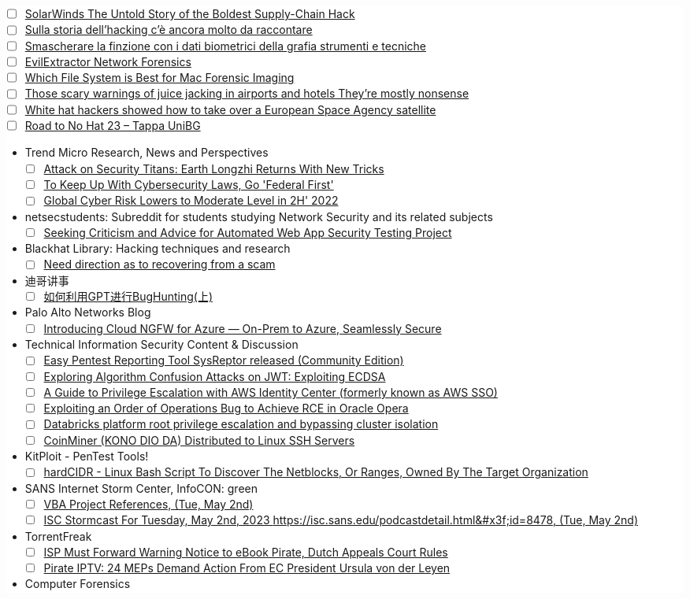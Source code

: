   - [ ] [SolarWinds The Untold Story of the Boldest Supply-Chain Hack](https://www.wired.com/story/the-untold-story-of-solarwinds-the-boldest-supply-chain-hack-ever/)
  - [ ] [Sulla storia dell’hacking c’è ancora molto da raccontare](https://www.guerredirete.it/storia-hacking-ancora-molto-da-raccontare/)
  - [ ] [Smascherare la finzione con i dati biometrici della grafia strumenti e tecniche](https://www.agendadigitale.eu/documenti/smascherare-la-finzione-con-i-dati-biometrici-della-grafia-strumenti-e-tecniche/)
  - [ ] [EvilExtractor Network Forensics](https://www.netresec.com/?page=Blog&month=2023-04&post=EvilExtractor-Network-Forensics)
  - [ ] [Which File System is Best for Mac Forensic Imaging](https://sumuri.com/which-file-system-is-best-for-mac-forensic-imaging/)
  - [ ] [Those scary warnings of juice jacking in airports and hotels They’re mostly nonsense](https://arstechnica.com/information-technology/2023/05/fearmongering-over-public-charging-stations-needs-to-stop-heres-why/)
  - [ ] [White hat hackers showed how to take over a European Space Agency satellite](https://securityaffairs.com/145483/hacking/esa-satellite-hack.html)
  - [ ] [Road to No Hat 23 – Tappa UniBG](https://www.hacklabg.net/convegni/road-to-no-hat-tappa-unibg/)
- Trend Micro Research, News and Perspectives
  - [ ] [Attack on Security Titans: Earth Longzhi Returns With New Tricks](https://www.trendmicro.com/en_us/research/23/e/attack-on-security-titans-earth-longzhi-returns-with-new-tricks.html)
  - [ ] [To Keep Up With Cybersecurity Laws, Go 'Federal First'](https://www.trendmicro.com/en_us/ciso/23/e/cybersecurity-laws-federal-first.html)
  - [ ] [Global Cyber Risk Lowers to Moderate Level in 2H' 2022](https://www.trendmicro.com/en_us/research/23/e/global-cyber-risk-level-2h-2022.html)
- netsecstudents: Subreddit for students studying Network Security and its related subjects
  - [ ] [Seeking Criticism and Advice for Automated Web App Security Testing Project](https://www.reddit.com/r/netsecstudents/comments/1359v6m/seeking_criticism_and_advice_for_automated_web/)
- Blackhat Library: Hacking techniques and research
  - [ ] [Need direction as to recovering from a scam](https://www.reddit.com/r/blackhat/comments/135bbfz/need_direction_as_to_recovering_from_a_scam/)
- 迪哥讲事
  - [ ] [如何利用GPT进行BugHunting(上)](https://mp.weixin.qq.com/s?__biz=MzIzMTIzNTM0MA==&mid=2247488994&idx=1&sn=1709ae8b08496b02f305936160808613&chksm=e8a61f81dfd19697d1a399ee17e366740b87d0678b8597b49abd94b767b401df1ed5a3e2dcf9&scene=58&subscene=0#rd)
- Palo Alto Networks Blog
  - [ ] [Introducing Cloud NGFW for Azure — On-Prem to Azure, Seamlessly Secure](https://www.paloaltonetworks.com/blog/2023/05/introducing-cloud-ngfw-for-azure/)
- Technical Information Security Content & Discussion
  - [ ] [Easy Pentest Reporting Tool SysReptor released (Community Edition)](https://www.reddit.com/r/netsec/comments/135luey/easy_pentest_reporting_tool_sysreptor_released/)
  - [ ] [Exploring Algorithm Confusion Attacks on JWT: Exploiting ECDSA](https://www.reddit.com/r/netsec/comments/13630s9/exploring_algorithm_confusion_attacks_on_jwt/)
  - [ ] [A Guide to Privilege Escalation with AWS Identity Center (formerly known as AWS SSO)](https://www.reddit.com/r/netsec/comments/135txvf/a_guide_to_privilege_escalation_with_aws_identity/)
  - [ ] [Exploiting an Order of Operations Bug to Achieve RCE in Oracle Opera](https://www.reddit.com/r/netsec/comments/135b029/exploiting_an_order_of_operations_bug_to_achieve/)
  - [ ] [Databricks platform root privilege escalation and bypassing cluster isolation](https://www.reddit.com/r/netsec/comments/135kulv/databricks_platform_root_privilege_escalation_and/)
  - [ ] [CoinMiner (KONO DIO DA) Distributed to Linux SSH Servers](https://www.reddit.com/r/netsec/comments/1359w8n/coinminer_kono_dio_da_distributed_to_linux_ssh/)
- KitPloit - PenTest Tools!
  - [ ] [hardCIDR - Linux Bash Script To Discover The Netblocks, Or Ranges, Owned By The Target Organization](http://www.kitploit.com/2023/03/hardcidr-linux-bash-script-to-discover.html)
- SANS Internet Storm Center, InfoCON: green
  - [ ] [VBA Project References, (Tue, May 2nd)](https://isc.sans.edu/diary/rss/29800)
  - [ ] [ISC Stormcast For Tuesday, May 2nd, 2023 https://isc.sans.edu/podcastdetail.html&#x3f;id=8478, (Tue, May 2nd)](https://isc.sans.edu/diary/rss/29802)
- TorrentFreak
  - [ ] [ISP Must Forward Warning Notice to eBook Pirate, Dutch Appeals Court Rules](https://torrentfreak.com/isp-must-forward-warning-notice-to-ebook-pirate-dutch-appeals-court-rules-230502/)
  - [ ] [Pirate IPTV: 24 MEPs Demand Action From EC President Ursula von der Leyen](https://torrentfreak.com/pirate-iptv-24-meps-demand-action-from-ec-president-ursula-von-der-leyen-230502/)
- Computer Forensics